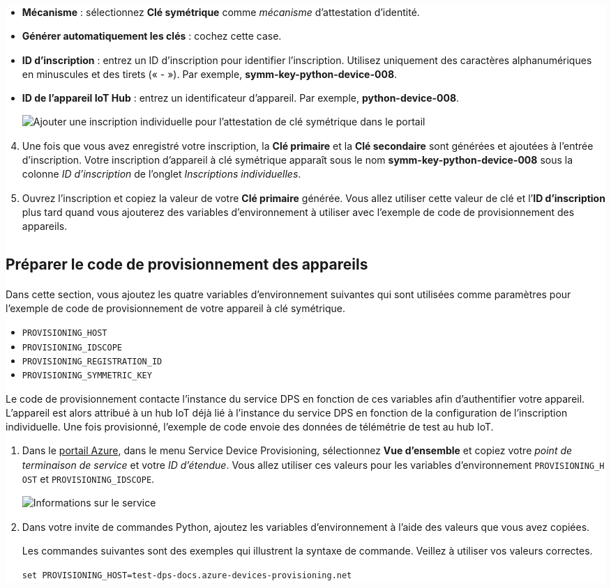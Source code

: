    - **Mécanisme** : sélectionnez **Clé symétrique** comme *mécanisme* d’attestation d’identité.

   - **Générer automatiquement les clés** : cochez cette case.

   - **ID d’inscription** : entrez un ID d’inscription pour identifier l’inscription. Utilisez uniquement des caractères alphanumériques en minuscules et des tirets (« - »). Par exemple, **symm-key-python-device-008**.

   - **ID de l’appareil IoT Hub** : entrez un identificateur d’appareil. Par exemple, **python-device-008**.

     ![Ajouter une inscription individuelle pour l’attestation de clé symétrique dans le portail](./media/quick-create-device-symm-key-python/create-individual-enrollment-python.png)

4. Une fois que vous avez enregistré votre inscription, la **Clé primaire** et la **Clé secondaire** sont générées et ajoutées à l’entrée d’inscription. Votre inscription d’appareil à clé symétrique apparaît sous le nom **symm-key-python-device-008** sous la colonne *ID d’inscription* de l’onglet *Inscriptions individuelles*. 

5. Ouvrez l’inscription et copiez la valeur de votre **Clé primaire** générée. Vous allez utiliser cette valeur de clé et l’**ID d’inscription** plus tard quand vous ajouterez des variables d’environnement à utiliser avec l’exemple de code de provisionnement des appareils.



<a id="firstbootsequence"></a>

## <a name="prepare-the-device-provisioning-code"></a>Préparer le code de provisionnement des appareils

Dans cette section, vous ajoutez les quatre variables d’environnement suivantes qui sont utilisées comme paramètres pour l’exemple de code de provisionnement de votre appareil à clé symétrique. 

* `PROVISIONING_HOST`
* `PROVISIONING_IDSCOPE`
* `PROVISIONING_REGISTRATION_ID`
* `PROVISIONING_SYMMETRIC_KEY`

Le code de provisionnement contacte l’instance du service DPS en fonction de ces variables afin d’authentifier votre appareil. L’appareil est alors attribué à un hub IoT déjà lié à l’instance du service DPS en fonction de la configuration de l’inscription individuelle. Une fois provisionné, l’exemple de code envoie des données de télémétrie de test au hub IoT.

1. Dans le [portail Azure](https://portal.azure.com), dans le menu Service Device Provisioning, sélectionnez **Vue d’ensemble** et copiez votre _point de terminaison de service_ et votre _ID d’étendue_. Vous allez utiliser ces valeurs pour les variables d’environnement `PROVISIONING_HOST` et `PROVISIONING_IDSCOPE`.

    ![Informations sur le service](./media/quick-create-device-symm-key-python/extract-dps-endpoints.png)

2. Dans votre invite de commandes Python, ajoutez les variables d’environnement à l’aide des valeurs que vous avez copiées. 

    Les commandes suivantes sont des exemples qui illustrent la syntaxe de commande. Veillez à utiliser vos valeurs correctes.

    ```console
    set PROVISIONING_HOST=test-dps-docs.azure-devices-provisioning.net
    ```
